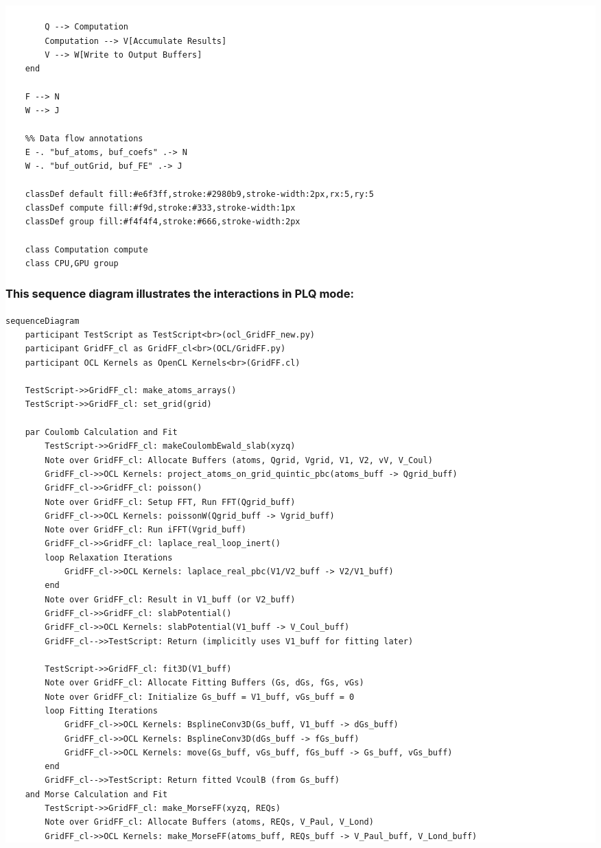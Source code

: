 ```mermaid
        
        Q --> Computation
        Computation --> V[Accumulate Results]
        V --> W[Write to Output Buffers]
    end

    F --> N
    W --> J

    %% Data flow annotations
    E -. "buf_atoms, buf_coefs" .-> N
    W -. "buf_outGrid, buf_FE" .-> J

    classDef default fill:#e6f3ff,stroke:#2980b9,stroke-width:2px,rx:5,ry:5
    classDef compute fill:#f9d,stroke:#333,stroke-width:1px
    classDef group fill:#f4f4f4,stroke:#666,stroke-width:2px
    
    class Computation compute
    class CPU,GPU group
```


### This sequence diagram illustrates the interactions in PLQ mode:

```mermaid
sequenceDiagram
    participant TestScript as TestScript<br>(ocl_GridFF_new.py)
    participant GridFF_cl as GridFF_cl<br>(OCL/GridFF.py)
    participant OCL Kernels as OpenCL Kernels<br>(GridFF.cl)

    TestScript->>GridFF_cl: make_atoms_arrays()
    TestScript->>GridFF_cl: set_grid(grid)

    par Coulomb Calculation and Fit
        TestScript->>GridFF_cl: makeCoulombEwald_slab(xyzq)
        Note over GridFF_cl: Allocate Buffers (atoms, Qgrid, Vgrid, V1, V2, vV, V_Coul)
        GridFF_cl->>OCL Kernels: project_atoms_on_grid_quintic_pbc(atoms_buff -> Qgrid_buff)
        GridFF_cl->>GridFF_cl: poisson()
        Note over GridFF_cl: Setup FFT, Run FFT(Qgrid_buff)
        GridFF_cl->>OCL Kernels: poissonW(Qgrid_buff -> Vgrid_buff)
        Note over GridFF_cl: Run iFFT(Vgrid_buff)
        GridFF_cl->>GridFF_cl: laplace_real_loop_inert()
        loop Relaxation Iterations
            GridFF_cl->>OCL Kernels: laplace_real_pbc(V1/V2_buff -> V2/V1_buff)
        end
        Note over GridFF_cl: Result in V1_buff (or V2_buff)
        GridFF_cl->>GridFF_cl: slabPotential()
        GridFF_cl->>OCL Kernels: slabPotential(V1_buff -> V_Coul_buff)
        GridFF_cl-->>TestScript: Return (implicitly uses V1_buff for fitting later)

        TestScript->>GridFF_cl: fit3D(V1_buff)
        Note over GridFF_cl: Allocate Fitting Buffers (Gs, dGs, fGs, vGs)
        Note over GridFF_cl: Initialize Gs_buff = V1_buff, vGs_buff = 0
        loop Fitting Iterations
            GridFF_cl->>OCL Kernels: BsplineConv3D(Gs_buff, V1_buff -> dGs_buff)
            GridFF_cl->>OCL Kernels: BsplineConv3D(dGs_buff -> fGs_buff)
            GridFF_cl->>OCL Kernels: move(Gs_buff, vGs_buff, fGs_buff -> Gs_buff, vGs_buff)
        end
        GridFF_cl-->>TestScript: Return fitted VcoulB (from Gs_buff)
    and Morse Calculation and Fit
        TestScript->>GridFF_cl: make_MorseFF(xyzq, REQs)
        Note over GridFF_cl: Allocate Buffers (atoms, REQs, V_Paul, V_Lond)
        GridFF_cl->>OCL Kernels: make_MorseFF(atoms_buff, REQs_buff -> V_Paul_buff, V_Lond_buff)
```